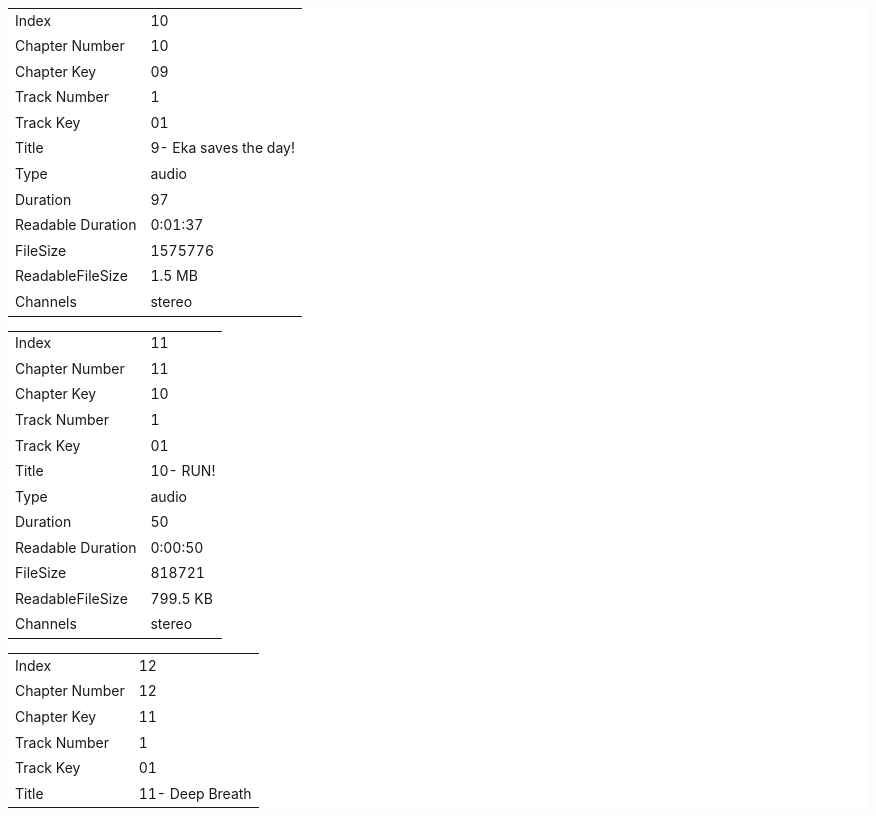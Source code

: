 |  |  |
| - | - |
| Index | 10 |
| Chapter Number | 10 |
| Chapter Key | 09 |
| Track Number | 1 |
| Track Key | 01 |
| Title | 9- Eka saves the day! |
| Type | audio |
| Duration | 97 |
| Readable Duration | 0:01:37 |
| FileSize | 1575776 |
| ReadableFileSize | 1.5 MB |
| Channels | stereo |

|  |  |
| - | - |
| Index | 11 |
| Chapter Number | 11 |
| Chapter Key | 10 |
| Track Number | 1 |
| Track Key | 01 |
| Title | 10- RUN! |
| Type | audio |
| Duration | 50 |
| Readable Duration | 0:00:50 |
| FileSize | 818721 |
| ReadableFileSize | 799.5 KB |
| Channels | stereo |

|  |  |
| - | - |
| Index | 12 |
| Chapter Number | 12 |
| Chapter Key | 11 |
| Track Number | 1 |
| Track Key | 01 |
| Title | 11- Deep Breath |